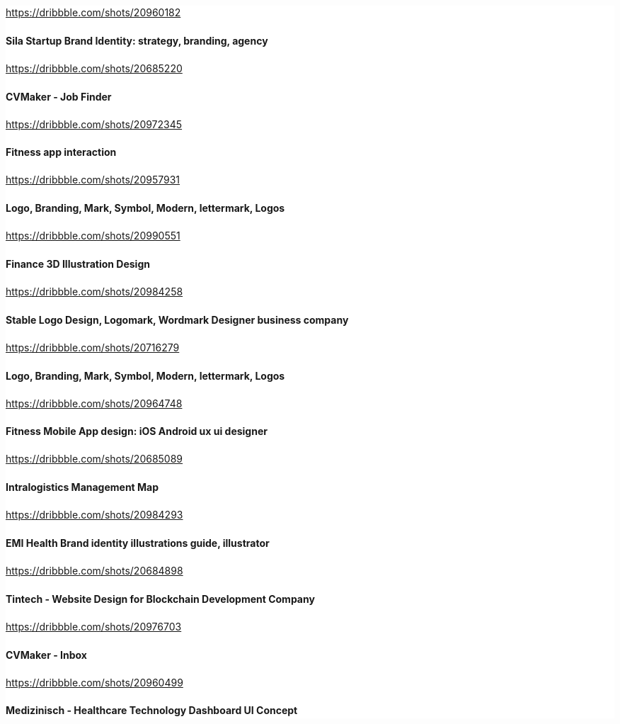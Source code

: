 https://dribbble.com/shots/20960182

#### Sila Startup Brand Identity: strategy, branding, agency

https://dribbble.com/shots/20685220

#### CVMaker - Job Finder

https://dribbble.com/shots/20972345

#### Fitness app interaction

https://dribbble.com/shots/20957931

#### Logo, Branding, Mark, Symbol, Modern, lettermark, Logos

https://dribbble.com/shots/20990551

#### Finance 3D Illustration Design

https://dribbble.com/shots/20984258

#### Stable Logo Design, Logomark, Wordmark Designer business company

https://dribbble.com/shots/20716279

#### Logo, Branding, Mark, Symbol, Modern, lettermark, Logos

https://dribbble.com/shots/20964748

#### Fitness Mobile App design: iOS Android ux ui designer

https://dribbble.com/shots/20685089

#### Intralogistics Management Map

https://dribbble.com/shots/20984293

#### EMI Health Brand identity illustrations guide, illustrator

https://dribbble.com/shots/20684898

#### Tintech - Website Design for Blockchain Development Company

https://dribbble.com/shots/20976703

#### CVMaker - Inbox

https://dribbble.com/shots/20960499

#### Medizinisch - Healthcare Technology Dashboard UI Concept
